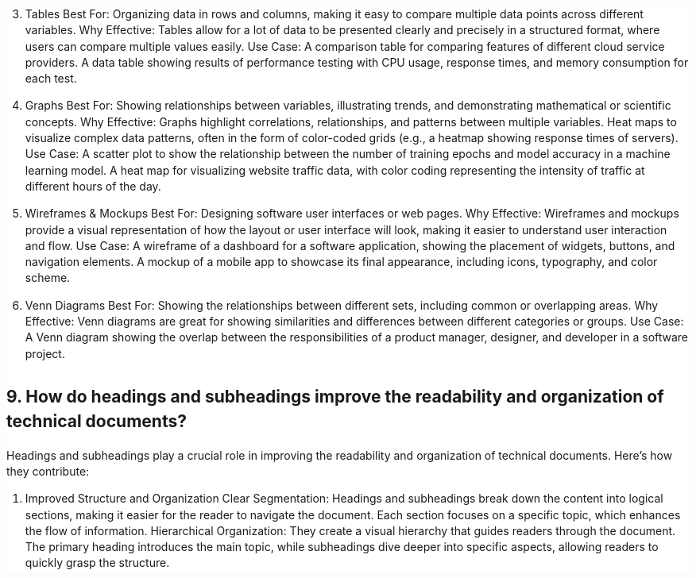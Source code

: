 3. Tables
Best For: Organizing data in rows and columns, making it easy to compare multiple data points across different variables.
Why Effective: Tables allow for a lot of data to be presented clearly and precisely in a structured format, where users can compare multiple values easily.
Use Case:
A comparison table for comparing features of different cloud service providers.
A data table showing results of performance testing with CPU usage, response times, and memory consumption for each test.

4. Graphs
Best For: Showing relationships between variables, illustrating trends, and demonstrating mathematical or scientific concepts.
Why Effective: Graphs highlight correlations, relationships, and patterns between multiple variables.
Heat maps to visualize complex data patterns, often in the form of color-coded grids (e.g., a heatmap showing response times of servers).
Use Case:
A scatter plot to show the relationship between the number of training epochs and model accuracy in a machine learning model.
A heat map for visualizing website traffic data, with color coding representing the intensity of traffic at different hours of the day.

5. Wireframes & Mockups
Best For: Designing software user interfaces or web pages.
Why Effective: Wireframes and mockups provide a visual representation of how the layout or user interface will look, making it easier to understand user interaction and flow.
Use Case:
A wireframe of a dashboard for a software application, showing the placement of widgets, buttons, and navigation elements.
A mockup of a mobile app to showcase its final appearance, including icons, typography, and color scheme.

6. Venn Diagrams
Best For: Showing the relationships between different sets, including common or overlapping areas.
Why Effective: Venn diagrams are great for showing similarities and differences between different categories or groups.
Use Case:
A Venn diagram showing the overlap between the responsibilities of a product manager, designer, and developer in a software project.

## 9. How do headings and subheadings improve the readability and organization of technical documents?

Headings and subheadings play a crucial role in improving the readability and organization of technical documents. Here’s how they contribute:

1. Improved Structure and Organization
Clear Segmentation: Headings and subheadings break down the content into logical sections, making it easier for the reader to navigate the document. Each section focuses on a specific topic, which enhances the flow of information.
Hierarchical Organization: They create a visual hierarchy that guides readers through the document. The primary heading introduces the main topic, while subheadings dive deeper into specific aspects, allowing readers to quickly grasp the structure.
